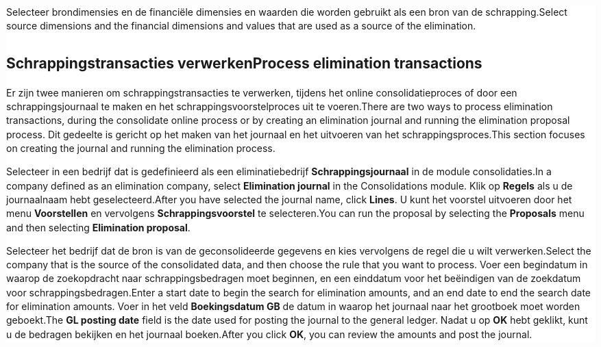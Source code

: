 <span data-ttu-id="0214e-193">Selecteer brondimensies en de financiële dimensies en waarden die worden gebruikt als een bron van de schrapping.</span><span class="sxs-lookup"><span data-stu-id="0214e-193">Select source dimensions and the financial dimensions and values that are used as a source of the elimination.</span></span>

## <a name="process-elimination-transactions"></a><span data-ttu-id="0214e-194">Schrappingstransacties verwerken</span><span class="sxs-lookup"><span data-stu-id="0214e-194">Process elimination transactions</span></span>
<span data-ttu-id="0214e-195">Er zijn twee manieren om schrappingstransacties te verwerken, tijdens het online consolidatieproces of door een schrappingsjournaal te maken en het schrappingsvoorstelproces uit te voeren.</span><span class="sxs-lookup"><span data-stu-id="0214e-195">There are two ways to process elimination transactions, during the consolidate online process or by creating an elimination journal and running the elimination proposal process.</span></span> <span data-ttu-id="0214e-196">Dit gedeelte is gericht op het maken van het journaal en het uitvoeren van het schrappingsproces.</span><span class="sxs-lookup"><span data-stu-id="0214e-196">This section focuses on creating the journal and running the elimination process.</span></span> 

<span data-ttu-id="0214e-197">Selecteer in een bedrijf dat is gedefinieerd als een eliminatiebedrijf **Schrappingsjournaal** in de module consolidaties.</span><span class="sxs-lookup"><span data-stu-id="0214e-197">In a company defined as an elimination company, select **Elimination journal** in the Consolidations module.</span></span> <span data-ttu-id="0214e-198">Klik op **Regels** als u de journaalnaam hebt geselecteerd.</span><span class="sxs-lookup"><span data-stu-id="0214e-198">After you have selected the journal name, click **Lines**.</span></span> <span data-ttu-id="0214e-199">U kunt het voorstel uitvoeren door het menu **Voorstellen** en vervolgens **Schrappingsvoorstel** te selecteren.</span><span class="sxs-lookup"><span data-stu-id="0214e-199">You can run the proposal by selecting the **Proposals** menu and then selecting **Elimination proposal**.</span></span>

<span data-ttu-id="0214e-200">Selecteer het bedrijf dat de bron is van de geconsolideerde gegevens en kies vervolgens de regel die u wilt verwerken.</span><span class="sxs-lookup"><span data-stu-id="0214e-200">Select the company that is the source of the consolidated data, and then choose the rule that you want to process.</span></span> <span data-ttu-id="0214e-201">Voer een begindatum in waarop de zoekopdracht naar schrappingsbedragen moet beginnen, en een einddatum voor het beëindigen van de zoekdatum voor schrappingsbedragen.</span><span class="sxs-lookup"><span data-stu-id="0214e-201">Enter a start date to begin the search for elimination amounts, and an end date to end the search date for elimination amounts.</span></span> <span data-ttu-id="0214e-202">Voer in het veld **Boekingsdatum GB** de datum in waarop het journaal naar het grootboek moet worden geboekt.</span><span class="sxs-lookup"><span data-stu-id="0214e-202">The **GL posting date** field is the date used for posting the journal to the general ledger.</span></span> <span data-ttu-id="0214e-203">Nadat u op **OK** hebt geklikt, kunt u de bedragen bekijken en het journaal boeken.</span><span class="sxs-lookup"><span data-stu-id="0214e-203">After you click **OK**, you can review the amounts and post the journal.</span></span>




